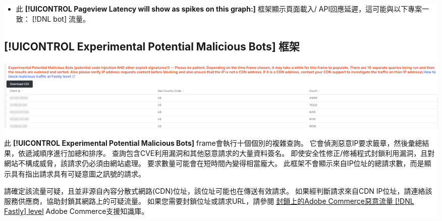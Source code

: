* 此 **[!UICONTROL Pageview Latency will show as spikes on this graph:]** 框架顯示頁面載入/ API回應延遲，這可能與以下專案一致： [!DNL bot] 流量。

## [!UICONTROL Experimental Potential Malicious Bots] 框架

![實驗性潛在惡意機器人框架](../../assets/tools/observation-for-adobe-commerce/experimental-potential-malicious-bots-frame.jpg)

此 **[!UICONTROL Experimental Potential Malicious Bots]** frame會執行十個個別的複雜查詢。 它會偵測惡意IP要求籤章，然後彙總結果，依遞減順序進行加總和排序。 查詢包含CVE利用漏洞和其他惡意請求的大量資料簽名。 即使安全性修正/修補程式封鎖利用漏洞，且對網站不構成威脅，該請求仍必須由網站處理。 要求數量可能會在短時間內變得相當龐大。 此框架不會顯示來自IP位址的總請求數，而是顯示具有指出請求具有可疑意圖之訊號的請求。

請確定該流量可疑，且並非源自內容分散式網路(CDN)位址，該位址可能也在傳送有效請求。 如果經判斷請求來自CDN IP位址，請連絡該服務供應商，協助封鎖其網路上的可疑流量。 如果您需要封鎖位址或請求URL，請參閱 [封鎖上的Adobe Commerce惡意流量 [!DNL Fastly] level](https://experienceleague.adobe.com/docs/commerce-knowledge-base/kb/how-to/block-malicious-traffic-for-magento-commerce-on-fastly-level.html) Adobe Commerce支援知識庫。

